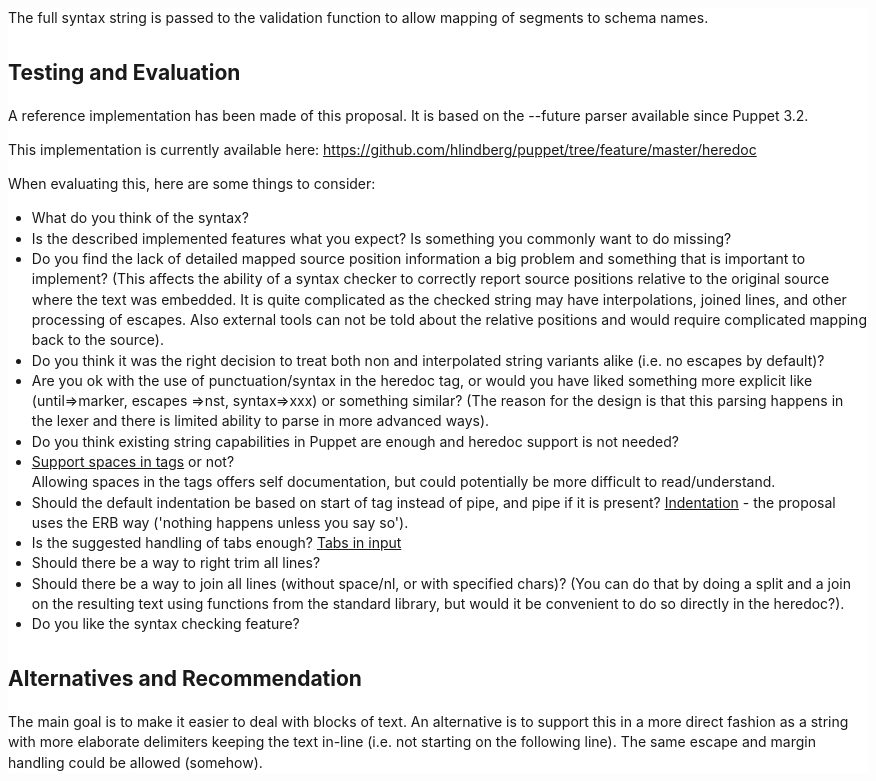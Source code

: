 The full syntax string is passed to the validation function to allow mapping of segments to schema names.


Testing and Evaluation
----------------------

A reference implementation has been made of this proposal. 
It is based on the --future parser available since Puppet 3.2.

This implementation is currently available here: https://github.com/hlindberg/puppet/tree/feature/master/heredoc

When evaluating this, here are some things to consider:
* What do you think of the syntax?
* Is the described implemented features what you expect? Is something you commonly want to do missing?
* Do you find the lack of detailed mapped source position information a big problem and something that is important to implement?
  (This affects the ability of a syntax checker to correctly report source positions relative to the original source where
  the text was embedded. It is quite complicated as the checked string may have interpolations, joined lines, and other
  processing of escapes. Also external tools can not be told about the relative positions and would require complicated
  mapping back to the source).
* Do you think it was the right decision to treat both non and interpolated string variants alike (i.e. no escapes by default)?
* Are you ok with the use of punctuation/syntax in the heredoc tag, or would you have liked something more explicit like
  (until=>marker, escapes =>nst, syntax=>xxx) or something similar? (The reason for the design is that this parsing happens
  in the lexer and there is limited ability to parse in more advanced ways).
* Do you think existing string capabilities in Puppet are enough and heredoc support is not needed?
* [Support spaces in tags](heredoc.md#spaces-allowed-in-the-tag) or not?  
  Allowing spaces in the tags offers self documentation, but could potentially
  be more difficult to read/understand.
* Should the default indentation be based on start of tag instead of pipe, and pipe if
  it is present? [Indentation](heredoc.md#indentation) - the proposal uses the ERB way ('nothing
  happens unless you say so').
* Is the suggested handling of tabs enough? [Tabs in input](heredoc.md#tabs-in-the-input-and-indentation)
* Should there be a way to right trim all lines?
* Should there be a way to join all lines (without space/nl, or with specified chars)? (You can do that by doing a split and
  a join on the resulting text using functions from the standard library, but would it be convenient to do so directly in the heredoc?).
* Do you like the syntax checking feature?


Alternatives and Recommendation
-------------------------------

The main goal is to make it easier to deal with blocks of text. An alternative is to support this in
a more direct fashion as a string with more elaborate delimiters keeping the text in-line (i.e. not starting on the following
line). The same escape and margin handling could be allowed (somehow).
